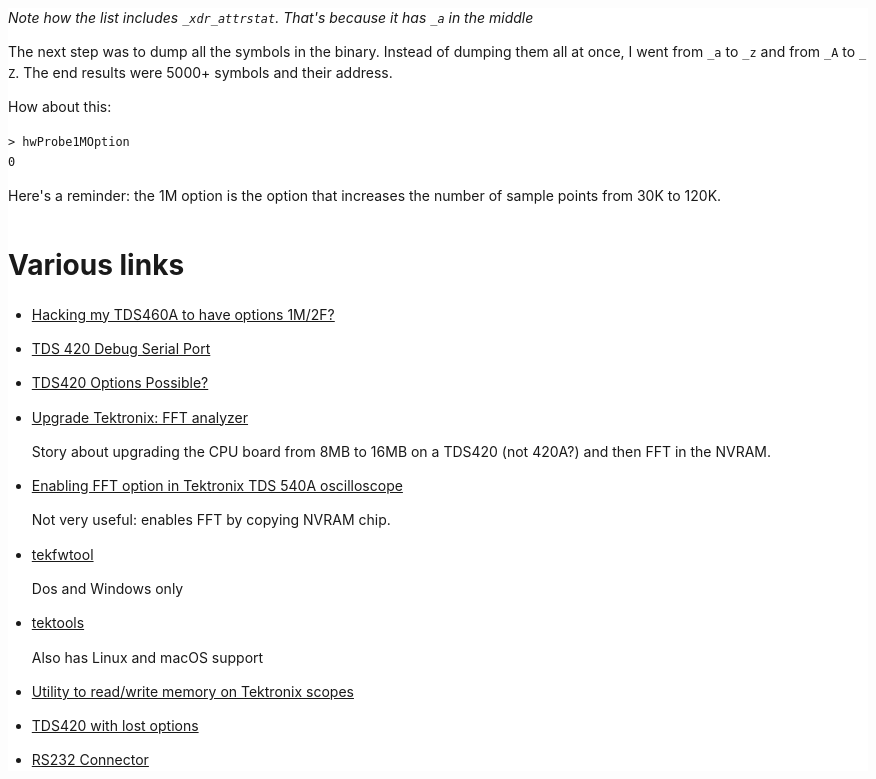 *Note how the list includes `_xdr_attrstat`. That's because it has `_a` in the middle*

The next step was to dump all the symbols in the binary. Instead of dumping them all at once,
I went from `_a` to `_z` and from `_A` to `_Z`. The end results were 5000+ symbols and their
address.



How about this: 

```
> hwProbe1MOption
0
```

Here's a reminder: the 1M option is the option that increases the number of sample points from 30K to 120K.

# Various links

* [Hacking my TDS460A to have options 1M/2F?](https://www.eevblog.com/forum/testgear/hacking-my-tds460a-to-have-options-1m2f/)

* [TDS 420 Debug Serial Port](https://forum.tek.com/viewtopic.php?t=138100)

* [TDS420 Options Possible?](https://forum.tek.com/viewtopic.php?t=140268)

* [Upgrade Tektronix: FFT analyzer](http://videohifi17.rssing.com/chan-62314146/all_p49.html)

    Story about upgrading the CPU board from 8MB to 16MB on a TDS420 (not 420A?) and then FFT in the
    NVRAM.

* [Enabling FFT option in Tektronix TDS 540A oscilloscope](https://www.youtube.com/watch?v=iJt2O5zaLRE)

    Not very useful: enables FFT by copying NVRAM chip.

* [tekfwtool](https://github.com/fenugrec/tekfwtool)

    Dos and Windows only

* [tektools](https://github.com/ragges/tektools)

    Also has Linux and macOS support

* [Utility to read/write memory on Tektronix scopes](https://forum.tek.com/viewtopic.php?t=137308)

* [TDS420 with lost options](https://www.eevblog.com/forum/testgear/tds420-with-lost-options/)

* [RS232 Connector](https://forum.tek.com/viewtopic.php?f=568&t=139046#p281757)
